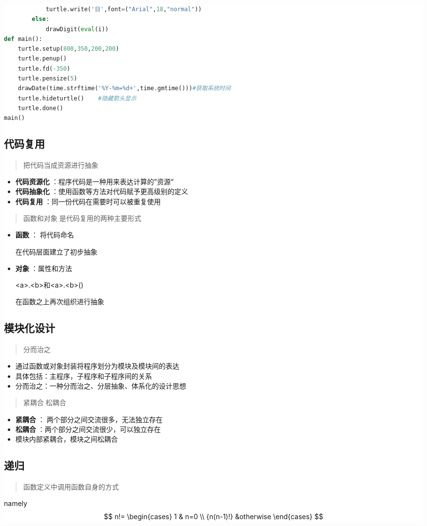 ```python 
            turtle.write('日',font=("Arial",18,"normal"))
        else:
            drawDigit(eval(i))
def main():
    turtle.setup(800,350,200,200)
    turtle.penup()
    turtle.fd(-350)
    turtle.pensize(5)
    drawDate(time.strftime('%Y-%m=%d+',time.gmtime()))#获取系统时间
    turtle.hideturtle()    #隐藏箭头显示
    turtle.done()
main()                                                    
```



## 代码复用

> 把代码当成资源进行抽象

* **代码资源化** ：程序代码是一种用来表达计算的”资源“
* **代码抽象化** ：使用函数等方法对代码赋予更高级别的定义
* **代码复用** ：同一份代码在需要时可以被重复使用

> 函数和对象 是代码复用的两种主要形式

* **函数** ： 将代码命名

  在代码层面建立了初步抽象

* **对象** ：属性和方法

  <a\>.<b\>和<a\>.<b\>()

  在函数之上再次组织进行抽象

## 模块化设计

> 分而治之

* 通过函数或对象封装将程序划分为模块及模块间的表达
* 具体包括：主程序，子程序和子程序间的关系
* 分而治之：一种分而治之、分层抽象、体系化的设计思想

> 紧耦合  松耦合

* **紧耦合** ： 两个部分之间交流很多，无法独立存在
* **松耦合** ：两个部分之间交流很少，可以独立存在
* 模块内部紧耦合，模块之间松耦合

## 递归

> 函数定义中调用函数自身的方式

namely  
$$
n!=
	\begin{cases}
	1  & n=0  \\
	{n(n-1)!}  &otherwise
	\end{cases}
$$
